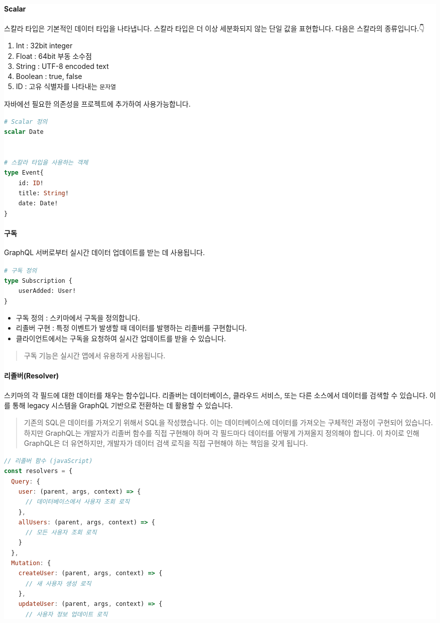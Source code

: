 #### Scalar 

스칼라 타입은 기본적인 데이터 타입을 나타냅니다. 스칼라 타입은 더 이상 세분화되지 않는 단일 값을 표현합니다. 다음은 스칼라의 종류입니다.👇

1. Int : 32bit integer 
2. Float : 64bit 부동 소수점
3. String : UTF-8 encoded text
4. Boolean : true, false
5. ID : 고유 식별자를 나타내는 `문자열`


자바에선 필요한 의존성을 프로젝트에 추가하여 사용가능합니다. 
```graphql
# Scalar 정의 
scalar Date


# 스칼라 타입을 사용하는 객체 
type Event{
    id: ID!
    title: String!
    date: Date!
}
```

#### 구독

GraphQL 서버로부터 실시간 데이터 업데이트를 받는 데 사용됩니다. 

```graphql
# 구독 정의
type Subscription {
    userAdded: User!
}

```
- 구독 정의 : 스키마에서 구독을 정의합니다. 
- 리졸버 구현 : 특정 이벤트가 발생할 때 데이터를 발행하는 리졸버를 구현합니다. 
- 클라이언트에서는 구독을 요청하여 실시간 업데이트를 받을 수 있습니다. 

> 구독 기능은 실시간 앱에서 유용하게 사용됩니다. 


#### 리졸버(Resolver)

스키마의 각 필드에 대한 데이터를 채우는 함수입니다. 리졸버는 데이터베이스, 클라우드 서비스, 또는 다른 소스에서 데이터를 검색할 수 있습니다. 이를 통해 legacy 시스템을 GraphQL 기반으로 전환하는 데 활용할 수 있습니다. 

> 기존의 SQL은 데이터를 가져오기 위해서 SQL을 작성했습니다. 이는 데이터베이스에 데이터를 가져오는 구체적인 과정이 구현되어 있습니다. 하지만 GraphQL는 개발자가 리졸버 함수를 직접 구현해야 하며 각 필드마다 데이터를 어떻게 가져올지 정의해야 합니다. 이 차이로 인해 GraphQL은 더 유연하지만, 개발자가 데이터 검색 로직을 직접 구현해야 하는 책임을 갖게 됩니다. 

```javascript
// 리졸버 함수 (javaScript)
const resolvers = {
  Query: {
    user: (parent, args, context) => {
      // 데이터베이스에서 사용자 조회 로직
    },
    allUsers: (parent, args, context) => {
      // 모든 사용자 조회 로직
    }
  },
  Mutation: {
    createUser: (parent, args, context) => {
      // 새 사용자 생성 로직
    },
    updateUser: (parent, args, context) => {
      // 사용자 정보 업데이트 로직
```